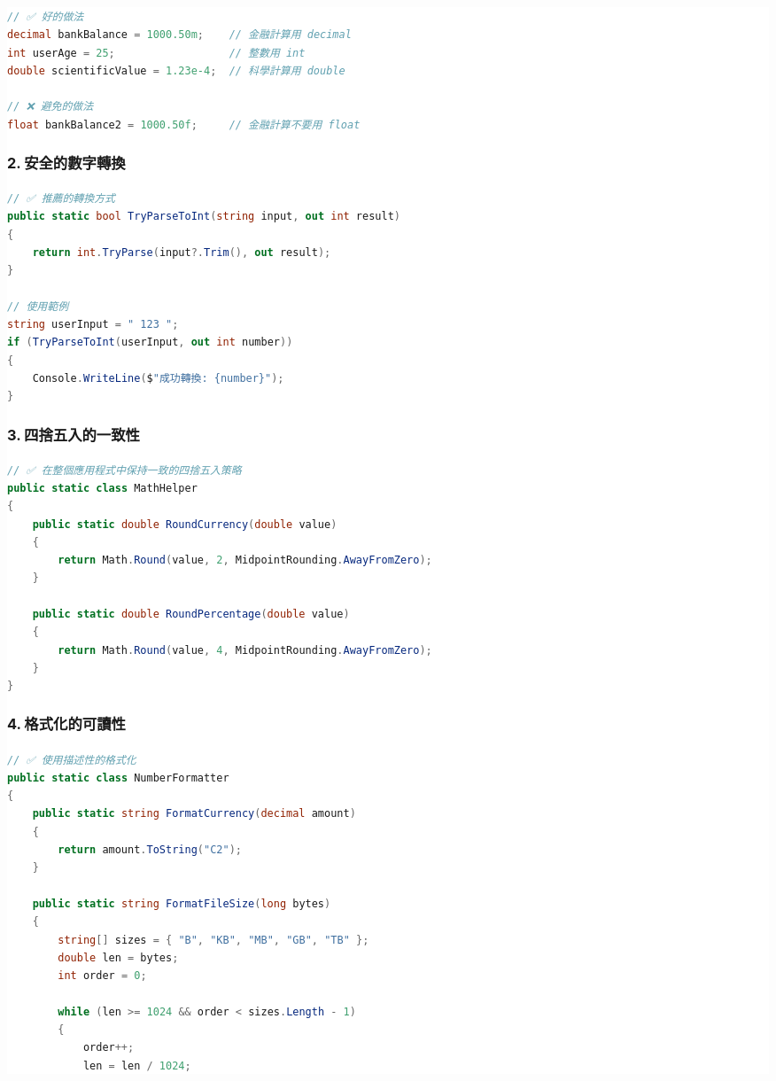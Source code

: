 ```csharp
// ✅ 好的做法
decimal bankBalance = 1000.50m;    // 金融計算用 decimal
int userAge = 25;                  // 整數用 int
double scientificValue = 1.23e-4;  // 科學計算用 double

// ❌ 避免的做法
float bankBalance2 = 1000.50f;     // 金融計算不要用 float
```

### 2. 安全的數字轉換

```csharp
// ✅ 推薦的轉換方式
public static bool TryParseToInt(string input, out int result)
{
    return int.TryParse(input?.Trim(), out result);
}

// 使用範例
string userInput = " 123 ";
if (TryParseToInt(userInput, out int number))
{
    Console.WriteLine($"成功轉換: {number}");
}
```

### 3. 四捨五入的一致性

```csharp
// ✅ 在整個應用程式中保持一致的四捨五入策略
public static class MathHelper
{
    public static double RoundCurrency(double value)
    {
        return Math.Round(value, 2, MidpointRounding.AwayFromZero);
    }
    
    public static double RoundPercentage(double value)
    {
        return Math.Round(value, 4, MidpointRounding.AwayFromZero);
    }
}
```

### 4. 格式化的可讀性

```csharp
// ✅ 使用描述性的格式化
public static class NumberFormatter
{
    public static string FormatCurrency(decimal amount)
    {
        return amount.ToString("C2");
    }
    
    public static string FormatFileSize(long bytes)
    {
        string[] sizes = { "B", "KB", "MB", "GB", "TB" };
        double len = bytes;
        int order = 0;
        
        while (len >= 1024 && order < sizes.Length - 1)
        {
            order++;
            len = len / 1024;
```